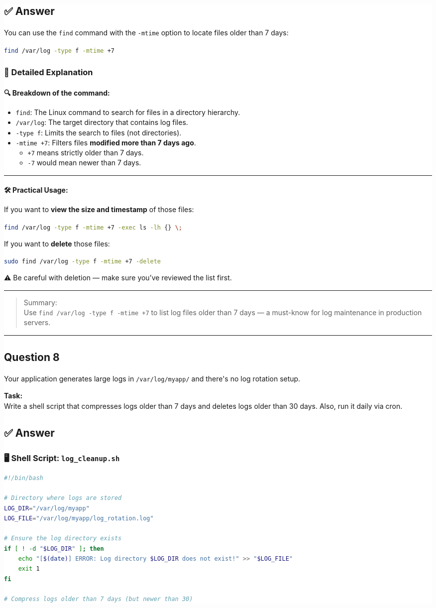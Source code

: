 ## ✅ Answer  
You can use the `find` command with the `-mtime` option to locate files older than 7 days:

```bash
find /var/log -type f -mtime +7
```

### 📘 Detailed Explanation  

#### 🔍 Breakdown of the command:

- `find`: The Linux command to search for files in a directory hierarchy.
- `/var/log`: The target directory that contains log files.
- `-type f`: Limits the search to files (not directories).
- `-mtime +7`: Filters files **modified more than 7 days ago**.
  - `+7` means strictly older than 7 days.
  - `-7` would mean newer than 7 days.

---

#### 🛠️ Practical Usage:
If you want to **view the size and timestamp** of those files:
```bash
find /var/log -type f -mtime +7 -exec ls -lh {} \;
```

If you want to **delete** those files:
```bash
sudo find /var/log -type f -mtime +7 -delete
```
⚠️ Be careful with deletion — make sure you’ve reviewed the list first.

---

> Summary:  
> Use `find /var/log -type f -mtime +7` to list log files older than 7 days — a must-know for log maintenance in production servers.

---

## Question 8
Your application generates large logs in `/var/log/myapp/` and there's no log rotation setup.

**Task:**  
Write a shell script that compresses logs older than 7 days and deletes logs older than 30 days. Also, run it daily via cron.

## ✅ Answer  
### 🖥️ Shell Script: `log_cleanup.sh`

```bash
#!/bin/bash

# Directory where logs are stored
LOG_DIR="/var/log/myapp"
LOG_FILE="/var/log/myapp/log_rotation.log"

# Ensure the log directory exists
if [ ! -d "$LOG_DIR" ]; then
    echo "[$(date)] ERROR: Log directory $LOG_DIR does not exist!" >> "$LOG_FILE"
    exit 1
fi

# Compress logs older than 7 days (but newer than 30)
```